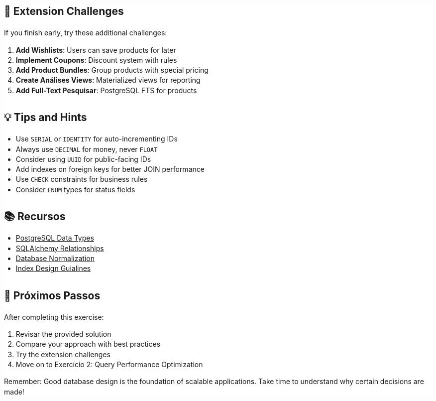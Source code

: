 ## 🚀 Extension Challenges

If you finish early, try these additional challenges:

1. **Add Wishlists**: Users can save products for later
2. **Implement Coupons**: Discount system with rules
3. **Add Product Bundles**: Group products with special pricing
4. **Create Análises Views**: Materialized views for reporting
5. **Add Full-Text Pesquisar**: PostgreSQL FTS for products

## 💡 Tips and Hints

- Use `SERIAL` or `IDENTITY` for auto-incrementing IDs
- Always use `DECIMAL` for money, never `FLOAT`
- Consider using `UUID` for public-facing IDs
- Add indexes on foreign keys for better JOIN performance
- Use `CHECK` constraints for business rules
- Consider `ENUM` types for status fields

## 📚 Recursos

- [PostgreSQL Data Types](https://www.postgresql.org/docs/current/datatype.html)
- [SQLAlchemy Relationships](https://docs.sqlalchemy.org/orm/relationships.html)
- [Database Normalization](https://learn.microsoft.com/sql/relational-databases/database-normalization)
- [Index Design Guialines](https://www.postgresql.org/docs/current/indexes.html)

## 🎯 Próximos Passos

After completing this exercise:
1. Revisar the provided solution
2. Compare your approach with best practices
3. Try the extension challenges
4. Move on to Exercício 2: Query Performance Optimization

Remember: Good database design is the foundation of scalable applications. Take time to understand why certain decisions are made!